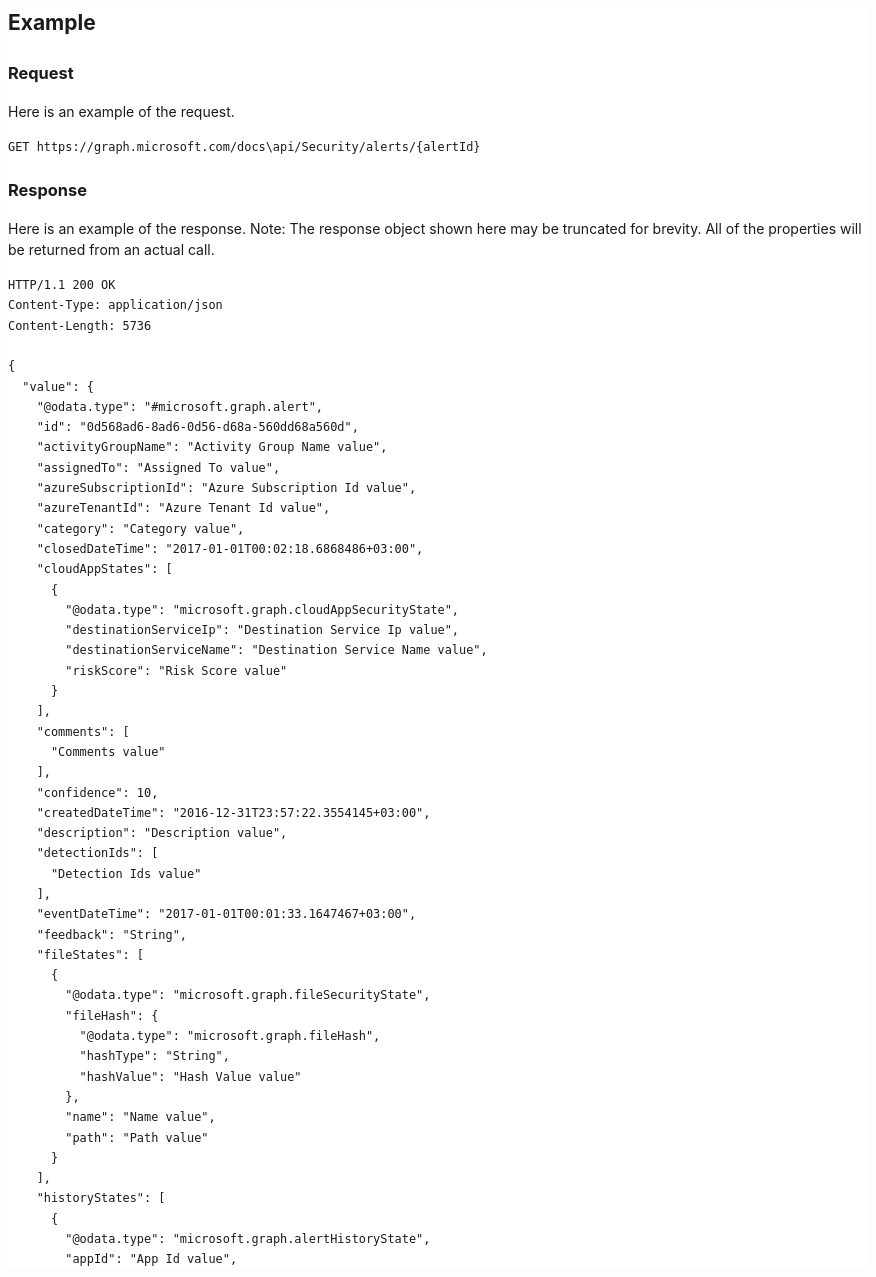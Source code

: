 ## Example

### Request
Here is an example of the request.

``` http
GET https://graph.microsoft.com/docs\api/Security/alerts/{alertId}
```

### Response
Here is an example of the response. Note: The response object shown here may be truncated for brevity. All of the properties will be returned from an actual call.

``` http
HTTP/1.1 200 OK
Content-Type: application/json
Content-Length: 5736

{
  "value": {
    "@odata.type": "#microsoft.graph.alert",
    "id": "0d568ad6-8ad6-0d56-d68a-560dd68a560d",
    "activityGroupName": "Activity Group Name value",
    "assignedTo": "Assigned To value",
    "azureSubscriptionId": "Azure Subscription Id value",
    "azureTenantId": "Azure Tenant Id value",
    "category": "Category value",
    "closedDateTime": "2017-01-01T00:02:18.6868486+03:00",
    "cloudAppStates": [
      {
        "@odata.type": "microsoft.graph.cloudAppSecurityState",
        "destinationServiceIp": "Destination Service Ip value",
        "destinationServiceName": "Destination Service Name value",
        "riskScore": "Risk Score value"
      }
    ],
    "comments": [
      "Comments value"
    ],
    "confidence": 10,
    "createdDateTime": "2016-12-31T23:57:22.3554145+03:00",
    "description": "Description value",
    "detectionIds": [
      "Detection Ids value"
    ],
    "eventDateTime": "2017-01-01T00:01:33.1647467+03:00",
    "feedback": "String",
    "fileStates": [
      {
        "@odata.type": "microsoft.graph.fileSecurityState",
        "fileHash": {
          "@odata.type": "microsoft.graph.fileHash",
          "hashType": "String",
          "hashValue": "Hash Value value"
        },
        "name": "Name value",
        "path": "Path value"
      }
    ],
    "historyStates": [
      {
        "@odata.type": "microsoft.graph.alertHistoryState",
        "appId": "App Id value",
```